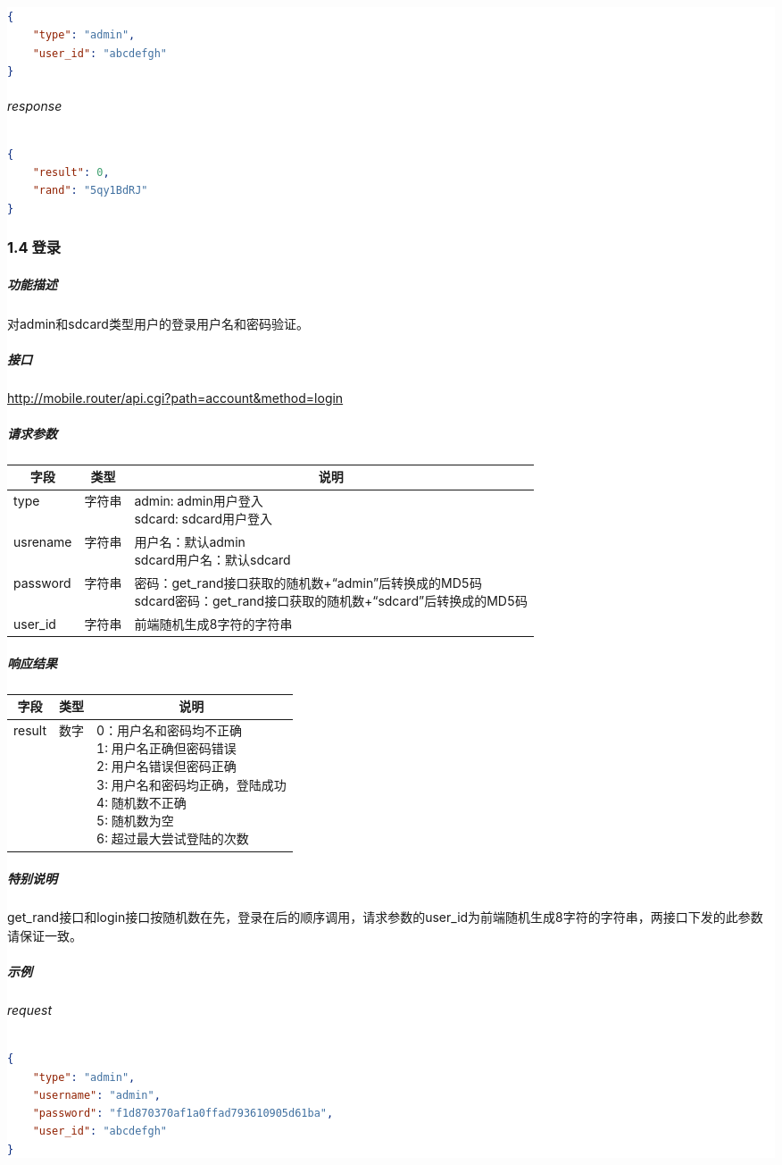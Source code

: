 ```json
{
	"type": "admin",
	"user_id": "abcdefgh"
}
```

###### response

```json
{
	"result": 0,
	"rand": "5qy1BdRJ"
}
```



### 1.4 登录

##### 功能描述

对admin和sdcard类型用户的登录用户名和密码验证。

##### 接口

http://mobile.router/api.cgi?path=account&method=login

##### 请求参数

| 字段     | 类型   | 说明                                                         |
| -------- | ------ | ------------------------------------------------------------ |
| type     | 字符串 | admin: admin用户登入<br>sdcard: sdcard用户登入               |
| usrename | 字符串 | 用户名：默认admin<br>sdcard用户名：默认sdcard                |
| password | 字符串 | 密码：get_rand接口获取的随机数+“admin”后转换成的MD5码<br>sdcard密码：get_rand接口获取的随机数+“sdcard”后转换成的MD5码 |
| user_id  | 字符串 | 前端随机生成8字符的字符串                                    |

##### 响应结果

| 字段   | 类型 | 说明                                                         |
| ------ | ---- | ------------------------------------------------------------ |
| result | 数字 | 0：用户名和密码均不正确<br>1: 用户名正确但密码错误<br>2: 用户名错误但密码正确<br>3: 用户名和密码均正确，登陆成功<br>4: 随机数不正确<br>5: 随机数为空<br>6: 超过最大尝试登陆的次数 |

##### 特别说明

get_rand接口和login接口按随机数在先，登录在后的顺序调用，请求参数的user_id为前端随机生成8字符的字符串，两接口下发的此参数请保证一致。

##### 示例

###### request

```json
{
	"type": "admin",
    "username": "admin",
	"password": "f1d870370af1a0ffad793610905d61ba",
    "user_id": "abcdefgh"
}
```
